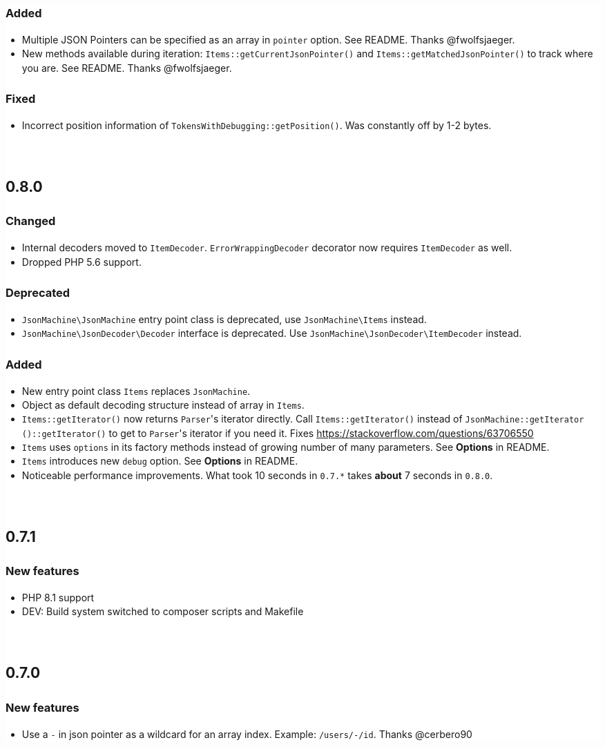 ### Added
- Multiple JSON Pointers can be specified as an array in `pointer` option. See README. Thanks @fwolfsjaeger. 
- New methods available during iteration: `Items::getCurrentJsonPointer()` and `Items::getMatchedJsonPointer()`
to track where you are. See README. Thanks @fwolfsjaeger.

### Fixed
- Incorrect position information of `TokensWithDebugging::getPosition()`. Was constantly off by 1-2 bytes.

<br>

## 0.8.0
### Changed
- Internal decoders moved to `ItemDecoder`. `ErrorWrappingDecoder` decorator now requires `ItemDecoder` as well.
- Dropped PHP 5.6 support.

### Deprecated
- `JsonMachine\JsonMachine` entry point class is deprecated, use `JsonMachine\Items` instead.
- `JsonMachine\JsonDecoder\Decoder` interface is deprecated. Use `JsonMachine\JsonDecoder\ItemDecoder` instead. 

### Added
- New entry point class `Items` replaces `JsonMachine`.
- Object as default decoding structure instead of array in `Items`.
- `Items::getIterator()` now returns `Parser`'s iterator directly. Call `Items::getIterator()`
instead of `JsonMachine::getIterator()::getIterator()` to get to `Parser`'s iterator if you need it. Fixes
https://stackoverflow.com/questions/63706550
- `Items` uses `options` in its factory methods instead of growing number of many parameters. See **Options** in README.
- `Items` introduces new `debug` option. See **Options** in README.
- Noticeable performance improvements. What took 10 seconds in `0.7.*` takes **about** 7 seconds in `0.8.0`.

<br>

## 0.7.1
### New features
- PHP 8.1 support
- DEV: Build system switched to composer scripts and Makefile

<br>

## 0.7.0
### New features
- Use a `-` in json pointer as a wildcard for an array index. Example: `/users/-/id`. Thanks @cerbero90
